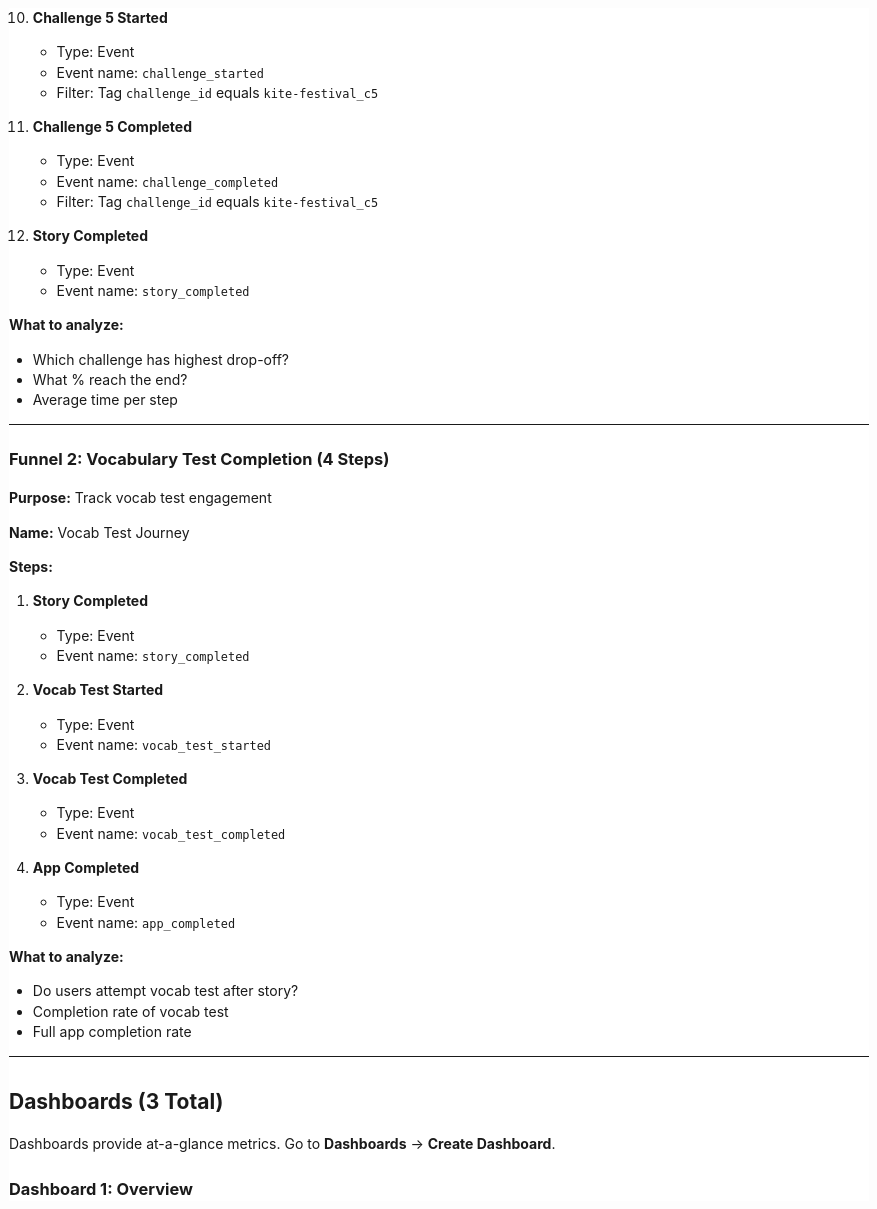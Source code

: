10. **Challenge 5 Started**
    - Type: Event
    - Event name: `challenge_started`
    - Filter: Tag `challenge_id` equals `kite-festival_c5`

11. **Challenge 5 Completed**
    - Type: Event
    - Event name: `challenge_completed`
    - Filter: Tag `challenge_id` equals `kite-festival_c5`

12. **Story Completed**
    - Type: Event
    - Event name: `story_completed`

**What to analyze:**
- Which challenge has highest drop-off?
- What % reach the end?
- Average time per step

---

### Funnel 2: Vocabulary Test Completion (4 Steps)

**Purpose:** Track vocab test engagement

**Name:** Vocab Test Journey

**Steps:**
1. **Story Completed**
   - Type: Event
   - Event name: `story_completed`

2. **Vocab Test Started**
   - Type: Event
   - Event name: `vocab_test_started`

3. **Vocab Test Completed**
   - Type: Event
   - Event name: `vocab_test_completed`

4. **App Completed**
   - Type: Event
   - Event name: `app_completed`

**What to analyze:**
- Do users attempt vocab test after story?
- Completion rate of vocab test
- Full app completion rate

---

## Dashboards (3 Total)

Dashboards provide at-a-glance metrics. Go to **Dashboards** → **Create Dashboard**.

### Dashboard 1: Overview
